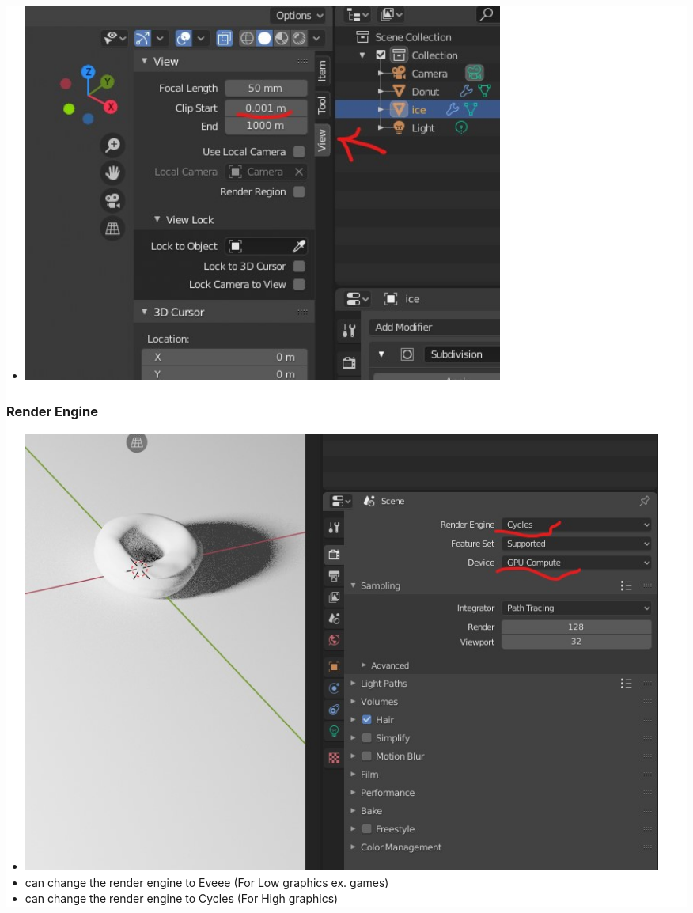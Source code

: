 - <img src="change-view-zoom.jpg" alt="change-view-zoom" width="600" />

### Render Engine

- <img src="render-engine.jpg" alt="render-engine" width="800" />
- can change the render engine to Eveee (For Low graphics ex. games)
- can change the render engine to Cycles (For High graphics)

